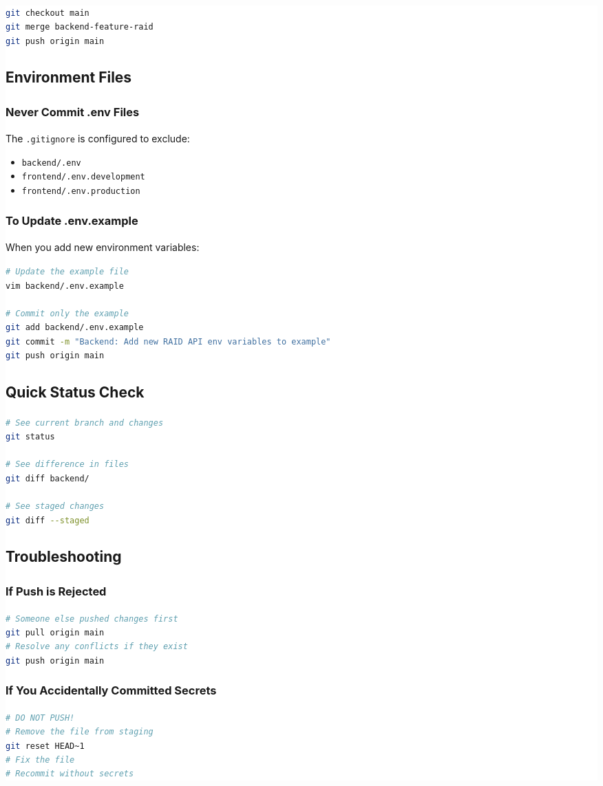 ```bash
git checkout main
git merge backend-feature-raid
git push origin main
```

## Environment Files

### Never Commit .env Files
The `.gitignore` is configured to exclude:
- `backend/.env`
- `frontend/.env.development`
- `frontend/.env.production`

### To Update .env.example
When you add new environment variables:
```bash
# Update the example file
vim backend/.env.example

# Commit only the example
git add backend/.env.example
git commit -m "Backend: Add new RAID API env variables to example"
git push origin main
```

## Quick Status Check
```bash
# See current branch and changes
git status

# See difference in files
git diff backend/

# See staged changes
git diff --staged
```

## Troubleshooting

### If Push is Rejected
```bash
# Someone else pushed changes first
git pull origin main
# Resolve any conflicts if they exist
git push origin main
```

### If You Accidentally Committed Secrets
```bash
# DO NOT PUSH!
# Remove the file from staging
git reset HEAD~1
# Fix the file
# Recommit without secrets
```
